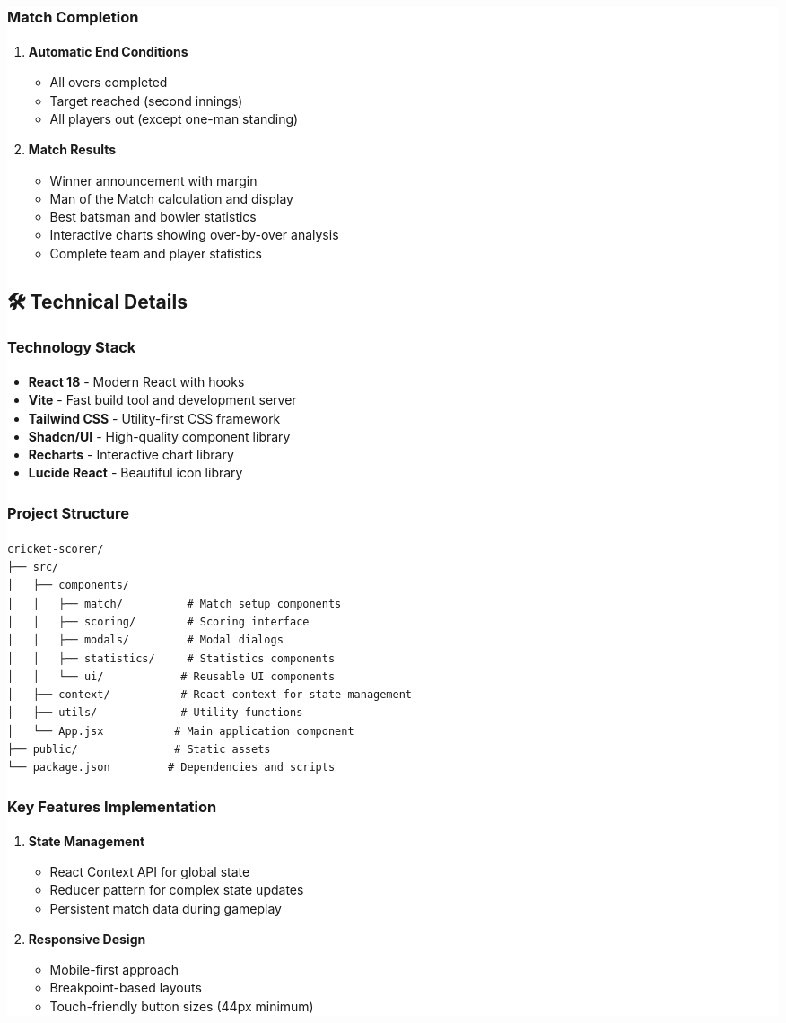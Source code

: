 ### Match Completion

1. **Automatic End Conditions**
   - All overs completed
   - Target reached (second innings)
   - All players out (except one-man standing)

2. **Match Results**
   - Winner announcement with margin
   - Man of the Match calculation and display
   - Best batsman and bowler statistics
   - Interactive charts showing over-by-over analysis
   - Complete team and player statistics

## 🛠️ Technical Details

### Technology Stack
- **React 18** - Modern React with hooks
- **Vite** - Fast build tool and development server
- **Tailwind CSS** - Utility-first CSS framework
- **Shadcn/UI** - High-quality component library
- **Recharts** - Interactive chart library
- **Lucide React** - Beautiful icon library

### Project Structure
```
cricket-scorer/
├── src/
│   ├── components/
│   │   ├── match/          # Match setup components
│   │   ├── scoring/        # Scoring interface
│   │   ├── modals/         # Modal dialogs
│   │   ├── statistics/     # Statistics components
│   │   └── ui/            # Reusable UI components
│   ├── context/           # React context for state management
│   ├── utils/             # Utility functions
│   └── App.jsx           # Main application component
├── public/               # Static assets
└── package.json         # Dependencies and scripts
```

### Key Features Implementation

1. **State Management**
   - React Context API for global state
   - Reducer pattern for complex state updates
   - Persistent match data during gameplay

2. **Responsive Design**
   - Mobile-first approach
   - Breakpoint-based layouts
   - Touch-friendly button sizes (44px minimum)
